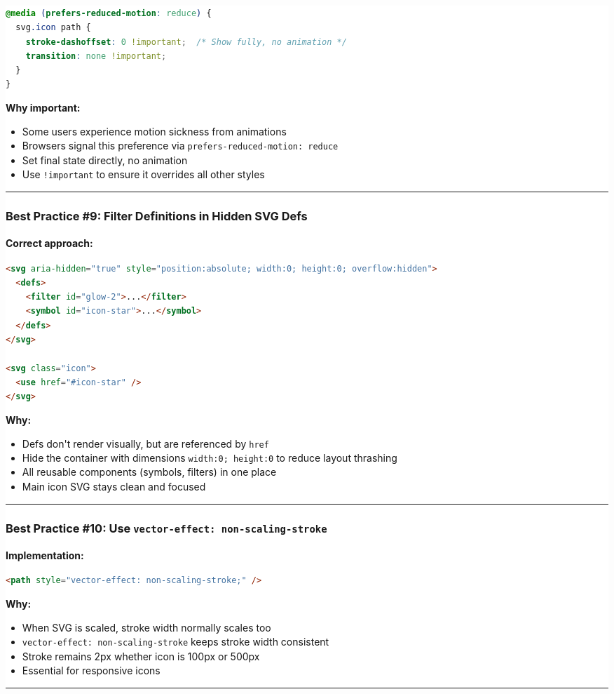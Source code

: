 ```css
@media (prefers-reduced-motion: reduce) {
  svg.icon path {
    stroke-dashoffset: 0 !important;  /* Show fully, no animation */
    transition: none !important;
  }
}
```

**Why important:**

- Some users experience motion sickness from animations
- Browsers signal this preference via `prefers-reduced-motion: reduce`
- Set final state directly, no animation
- Use `!important` to ensure it overrides all other styles

---

### Best Practice #9: Filter Definitions in Hidden SVG Defs

**Correct approach:**

```html
<svg aria-hidden="true" style="position:absolute; width:0; height:0; overflow:hidden">
  <defs>
    <filter id="glow-2">...</filter>
    <symbol id="icon-star">...</symbol>
  </defs>
</svg>

<svg class="icon">
  <use href="#icon-star" />
</svg>
```

**Why:**

- Defs don't render visually, but are referenced by `href`
- Hide the container with dimensions `width:0; height:0` to reduce layout thrashing
- All reusable components (symbols, filters) in one place
- Main icon SVG stays clean and focused

---

### Best Practice #10: Use `vector-effect: non-scaling-stroke`

**Implementation:**

```html
<path style="vector-effect: non-scaling-stroke;" />
```

**Why:**

- When SVG is scaled, stroke width normally scales too
- `vector-effect: non-scaling-stroke` keeps stroke width consistent
- Stroke remains 2px whether icon is 100px or 500px
- Essential for responsive icons

---
